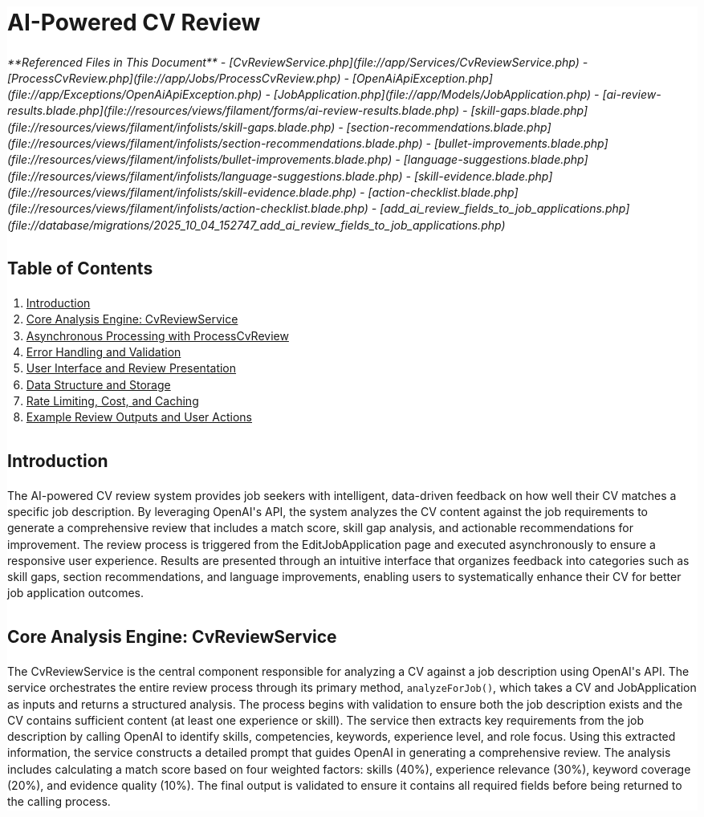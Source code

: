 # AI-Powered CV Review

<cite>
**Referenced Files in This Document**   
- [CvReviewService.php](file://app/Services/CvReviewService.php)
- [ProcessCvReview.php](file://app/Jobs/ProcessCvReview.php)
- [OpenAiApiException.php](file://app/Exceptions/OpenAiApiException.php)
- [JobApplication.php](file://app/Models/JobApplication.php)
- [ai-review-results.blade.php](file://resources/views/filament/forms/ai-review-results.blade.php)
- [skill-gaps.blade.php](file://resources/views/filament/infolists/skill-gaps.blade.php)
- [section-recommendations.blade.php](file://resources/views/filament/infolists/section-recommendations.blade.php)
- [bullet-improvements.blade.php](file://resources/views/filament/infolists/bullet-improvements.blade.php)
- [language-suggestions.blade.php](file://resources/views/filament/infolists/language-suggestions.blade.php)
- [skill-evidence.blade.php](file://resources/views/filament/infolists/skill-evidence.blade.php)
- [action-checklist.blade.php](file://resources/views/filament/infolists/action-checklist.blade.php)
- [add_ai_review_fields_to_job_applications.php](file://database/migrations/2025_10_04_152747_add_ai_review_fields_to_job_applications.php)
</cite>

## Table of Contents
1. [Introduction](#introduction)
2. [Core Analysis Engine: CvReviewService](#core-analysis-engine-cvreviewservice)
3. [Asynchronous Processing with ProcessCvReview](#asynchronous-processing-with-processcvreview)
4. [Error Handling and Validation](#error-handling-and-validation)
5. [User Interface and Review Presentation](#user-interface-and-review-presentation)
6. [Data Structure and Storage](#data-structure-and-storage)
7. [Rate Limiting, Cost, and Caching](#rate-limiting-cost-and-caching)
8. [Example Review Outputs and User Actions](#example-review-outputs-and-user-actions)

## Introduction
The AI-powered CV review system provides job seekers with intelligent, data-driven feedback on how well their CV matches a specific job description. By leveraging OpenAI's API, the system analyzes the CV content against the job requirements to generate a comprehensive review that includes a match score, skill gap analysis, and actionable recommendations for improvement. The review process is triggered from the EditJobApplication page and executed asynchronously to ensure a responsive user experience. Results are presented through an intuitive interface that organizes feedback into categories such as skill gaps, section recommendations, and language improvements, enabling users to systematically enhance their CV for better job application outcomes.

## Core Analysis Engine: CvReviewService
The CvReviewService is the central component responsible for analyzing a CV against a job description using OpenAI's API. The service orchestrates the entire review process through its primary method, `analyzeForJob()`, which takes a CV and JobApplication as inputs and returns a structured analysis. The process begins with validation to ensure both the job description exists and the CV contains sufficient content (at least one experience or skill). The service then extracts key requirements from the job description by calling OpenAI to identify skills, competencies, keywords, experience level, and role focus. Using this extracted information, the service constructs a detailed prompt that guides OpenAI in generating a comprehensive review. The analysis includes calculating a match score based on four weighted factors: skills (40%), experience relevance (30%), keyword coverage (20%), and evidence quality (10%). The final output is validated to ensure it contains all required fields before being returned to the calling process.
